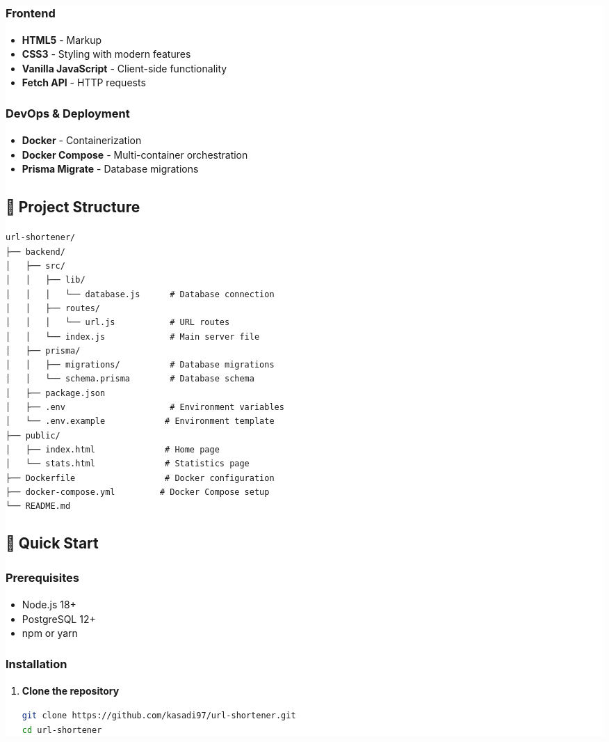 ### Frontend
- **HTML5** - Markup
- **CSS3** - Styling with modern features
- **Vanilla JavaScript** - Client-side functionality
- **Fetch API** - HTTP requests

### DevOps & Deployment
- **Docker** - Containerization
- **Docker Compose** - Multi-container orchestration
- **Prisma Migrate** - Database migrations

## 📁 Project Structure

```
url-shortener/
├── backend/
│   ├── src/
│   │   ├── lib/
│   │   │   └── database.js      # Database connection
│   │   ├── routes/
│   │   │   └── url.js           # URL routes
│   │   └── index.js             # Main server file
│   ├── prisma/
│   │   ├── migrations/          # Database migrations
│   │   └── schema.prisma        # Database schema
│   ├── package.json
│   ├── .env                     # Environment variables
│   └── .env.example            # Environment template
├── public/
│   ├── index.html              # Home page
│   └── stats.html              # Statistics page
├── Dockerfile                  # Docker configuration
├── docker-compose.yml         # Docker Compose setup
└── README.md
```

## 🚀 Quick Start

### Prerequisites
- Node.js 18+ 
- PostgreSQL 12+
- npm or yarn

### Installation

1. **Clone the repository**
   ```bash
   git clone https://github.com/kasadi97/url-shortener.git
   cd url-shortener
   ```
